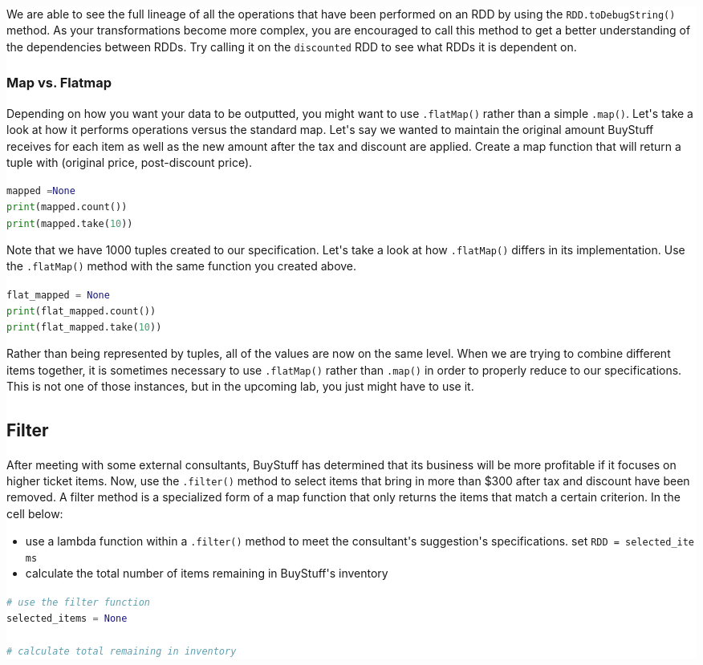 
We are able to see the full lineage of all the operations that have been performed on an RDD by using the `RDD.toDebugString()` method. As your transformations become more complex, you are encouraged to call this method to get a better understanding of the dependencies between RDDs. Try calling it on the `discounted` RDD to see what RDDs it is dependent on.


```python

```

### Map vs. Flatmap

Depending on how you want your data to be outputted, you might want to use `.flatMap()` rather than a simple `.map()`. Let's take a look at how it performs operations versus the standard map. Let's say we wanted to maintain the original amount BuyStuff receives for each item as well as the new amount after the tax and discount are applied. Create a map function that will return a tuple with (original price, post-discount price).


```python
mapped =None
print(mapped.count())
print(mapped.take(10))
```

Note that we have 1000 tuples created to our specification. Let's take a look at how `.flatMap()` differs in its implementation. Use the `.flatMap()` method with the same function you created above.


```python
flat_mapped = None
print(flat_mapped.count())
print(flat_mapped.take(10))
```

Rather than being represented by tuples, all of the  values are now on the same level. When we are trying to combine different items together, it is sometimes necessary to use `.flatMap()` rather than `.map()` in order to properly reduce to our specifications. This is not one of those instances, but in the upcoming lab, you just might have to use it.

## Filter
After meeting with some external consultants, BuyStuff has determined that its business will be more profitable if it focuses on higher ticket items. Now, use the `.filter()` method to select items that bring in more than &#36;300 after tax and discount have been removed. A filter method is a specialized form of a map function that only returns the items that match a certain criterion. In the cell below:

* use a lambda function within a `.filter()` method to meet the consultant's suggestion's specifications. set `RDD = selected_items`
* calculate the total number of items remaining in BuyStuff's inventory


```python
# use the filter function
selected_items = None

# calculate total remaining in inventory 

```
